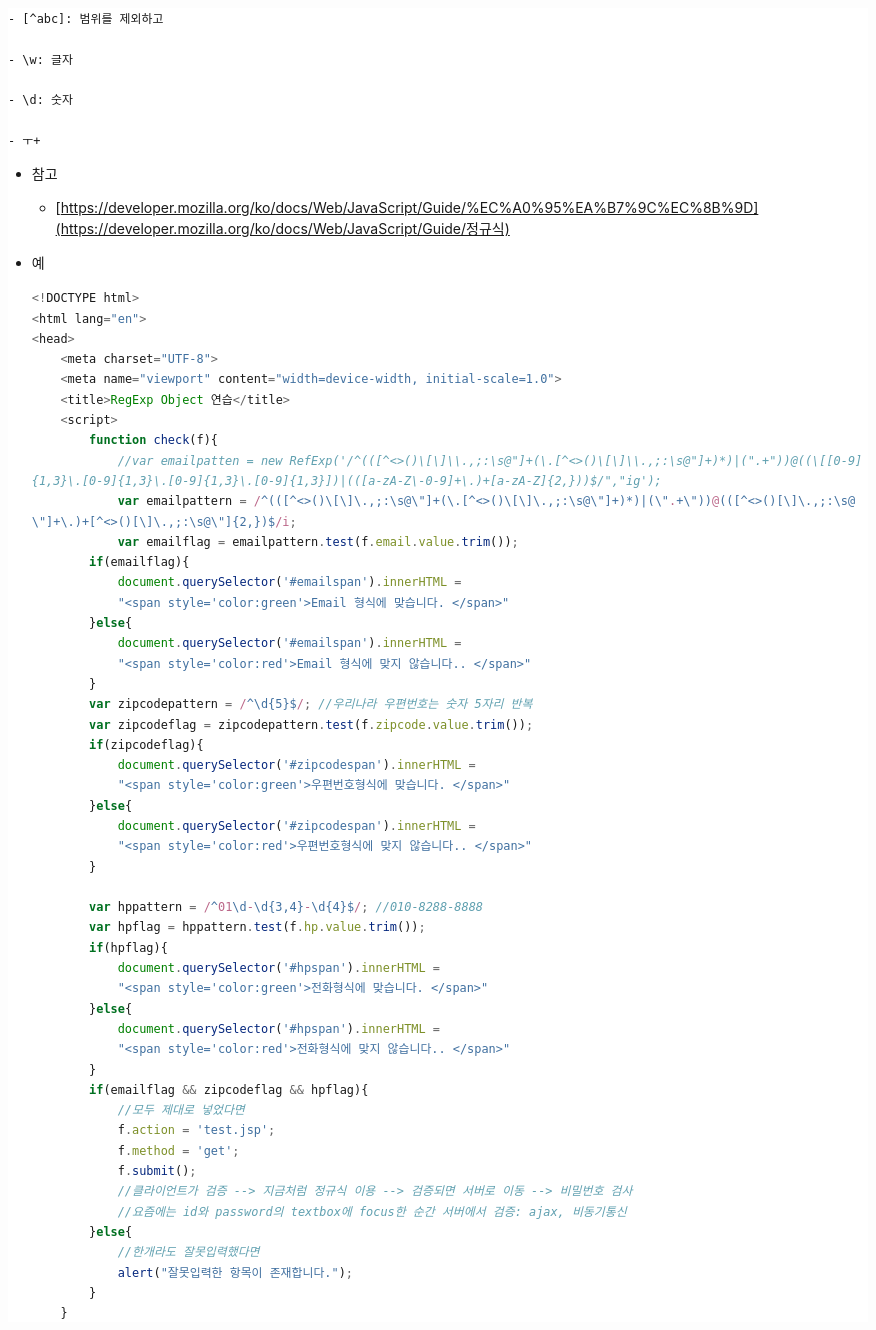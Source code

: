     - [^abc]: 범위를 제외하고

    - \w: 글자

    - \d: 숫자

    - ㅜ+

  - 참고

    - [https://developer.mozilla.org/ko/docs/Web/JavaScript/Guide/%EC%A0%95%EA%B7%9C%EC%8B%9D](https://developer.mozilla.org/ko/docs/Web/JavaScript/Guide/정규식)

  - 예

    ```javascript
    <!DOCTYPE html>
    <html lang="en">
    <head>
        <meta charset="UTF-8">
        <meta name="viewport" content="width=device-width, initial-scale=1.0">
        <title>RegExp Object 연습</title>
        <script>
            function check(f){
                //var emailpatten = new RefExp('/^(([^<>()\[\]\\.,;:\s@"]+(\.[^<>()\[\]\\.,;:\s@"]+)*)|(".+"))@((\[[0-9]{1,3}\.[0-9]{1,3}\.[0-9]{1,3}\.[0-9]{1,3}])|(([a-zA-Z\-0-9]+\.)+[a-zA-Z]{2,}))$/","ig');
                var emailpattern = /^(([^<>()\[\]\.,;:\s@\"]+(\.[^<>()\[\]\.,;:\s@\"]+)*)|(\".+\"))@(([^<>()[\]\.,;:\s@\"]+\.)+[^<>()[\]\.,;:\s@\"]{2,})$/i;
                var emailflag = emailpattern.test(f.email.value.trim());
            if(emailflag){
                document.querySelector('#emailspan').innerHTML =
                "<span style='color:green'>Email 형식에 맞습니다. </span>"
            }else{
                document.querySelector('#emailspan').innerHTML =
                "<span style='color:red'>Email 형식에 맞지 않습니다.. </span>"
            }
            var zipcodepattern = /^\d{5}$/; //우리나라 우편번호는 숫자 5자리 반복
            var zipcodeflag = zipcodepattern.test(f.zipcode.value.trim());
            if(zipcodeflag){
                document.querySelector('#zipcodespan').innerHTML =
                "<span style='color:green'>우편번호형식에 맞습니다. </span>"
            }else{
                document.querySelector('#zipcodespan').innerHTML =
                "<span style='color:red'>우편번호형식에 맞지 않습니다.. </span>"
            }
    
            var hppattern = /^01\d-\d{3,4}-\d{4}$/; //010-8288-8888
            var hpflag = hppattern.test(f.hp.value.trim());
            if(hpflag){
                document.querySelector('#hpspan').innerHTML =
                "<span style='color:green'>전화형식에 맞습니다. </span>"
            }else{
                document.querySelector('#hpspan').innerHTML =
                "<span style='color:red'>전화형식에 맞지 않습니다.. </span>"
            }
            if(emailflag && zipcodeflag && hpflag){
                //모두 제대로 넣었다면
                f.action = 'test.jsp';
                f.method = 'get';
                f.submit();
                //클라이언트가 검증 --> 지금처럼 정규식 이용 --> 검증되면 서버로 이동 --> 비밀번호 검사
                //요즘에는 id와 password의 textbox에 focus한 순간 서버에서 검증: ajax, 비동기통신
            }else{
                //한개라도 잘못입력했다면
                alert("잘못입력한 항목이 존재합니다.");
            }
        }